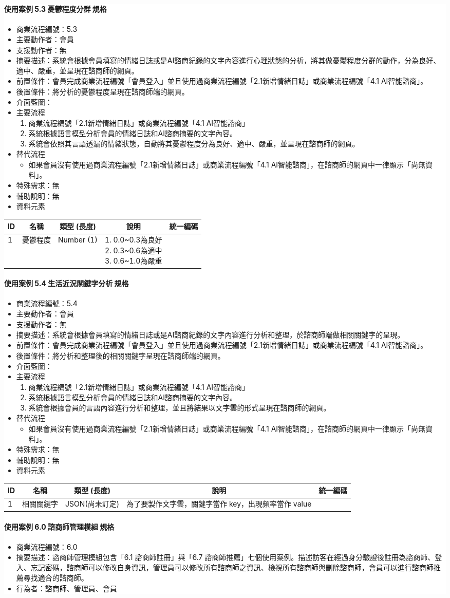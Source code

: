 #### 使用案例 5.3 憂鬱程度分群 規格

- 商業流程編號：5.3
- 主要動作者：會員
- 支援動作者：無
- 摘要描述：系統會根據會員填寫的情緒日誌或是AI諮商紀錄的文字內容進行心理狀態的分析，將其做憂鬱程度分群的動作，分為良好、適中、嚴重，並呈現在諮商師的網頁。
- 前置條件：會員完成商業流程編號「會員登入」並且使用過商業流程編號「2.1新增情緒日誌」或商業流程編號「4.1 AI智能諮商」。
- 後置條件：將分析的憂鬱程度呈現在諮商師端的網頁。
- 介面藍圖：
- 主要流程
    1. 商業流程編號「2.1新增情緒日誌」或商業流程編號「4.1 AI智能諮商」
    2. 系統根據語言模型分析會員的情緒日誌和AI諮商摘要的文字內容。
    3. 系統會依照其言語透漏的情緒狀態，自動將其憂鬱程度分為良好、適中、嚴重，並呈現在諮商師的網頁。
- 替代流程
  - 如果會員沒有使用過商業流程編號「2.1新增情緒日誌」或商業流程編號「4.1 AI智能諮商」，在諮商師的網頁中一律顯示「尚無資料」。
- 特殊需求：無
- 輔助說明：無
- 資料元素

|ID|名稱|類型 (長度)|說明|統一編碼|
|--|--|--|--|--|
|1|憂鬱程度|Number (1)|1. 0.0~0.3為良好<br>2. 0.3~0.6為適中<br>3. 0.6~1.0為嚴重||

#### 使用案例 5.4 生活近況關鍵字分析 規格

- 商業流程編號：5.4
- 主要動作者：會員
- 支援動作者：無
- 摘要描述：系統會根據會員填寫的情緒日誌或是AI諮商紀錄的文字內容進行分析和整理，於諮商師端做相關關鍵字的呈現。
- 前置條件：會員完成商業流程編號「會員登入」並且使用過商業流程編號「2.1新增情緒日誌」或商業流程編號「4.1 AI智能諮商」。
- 後置條件：將分析和整理後的相關關鍵字呈現在諮商師端的網頁。
- 介面藍圖：
- 主要流程
    1. 商業流程編號「2.1新增情緒日誌」或商業流程編號「4.1 AI智能諮商」
    2. 系統根據語言模型分析會員的情緒日誌和AI諮商摘要的文字內容。
    3. 系統會根據會員的言語內容進行分析和整理，並且將結果以文字雲的形式呈現在諮商師的網頁。
- 替代流程
  - 如果會員沒有使用過商業流程編號「2.1新增情緒日誌」或商業流程編號「4.1 AI智能諮商」，在諮商師的網頁中一律顯示「尚無資料」。
- 特殊需求：無
- 輔助說明：無
- 資料元素

|ID|名稱|類型 (長度)|說明|統一編碼|
|--|--|--|--|--|
|1|相關關鍵字|JSON(尚未訂定)|為了要製作文字雲，關鍵字當作 key，出現頻率當作 value||

#### 使用案例 6.0 諮商師管理模組 規格

- 商業流程編號：6.0
- 摘要描述：諮商師管理模組包含「6.1 諮商師註冊」與「6.7 諮商師推薦」七個使用案例。描述訪客在經過身分驗證後註冊為諮商師、登入、忘記密碼，諮商師可以修改自身資訊，管理員可以修改所有諮商師之資訊、檢視所有諮商師與刪除諮商師，會員可以進行諮商師推薦尋找適合的諮商師。
- 行為者：諮商師、管理員、會員
